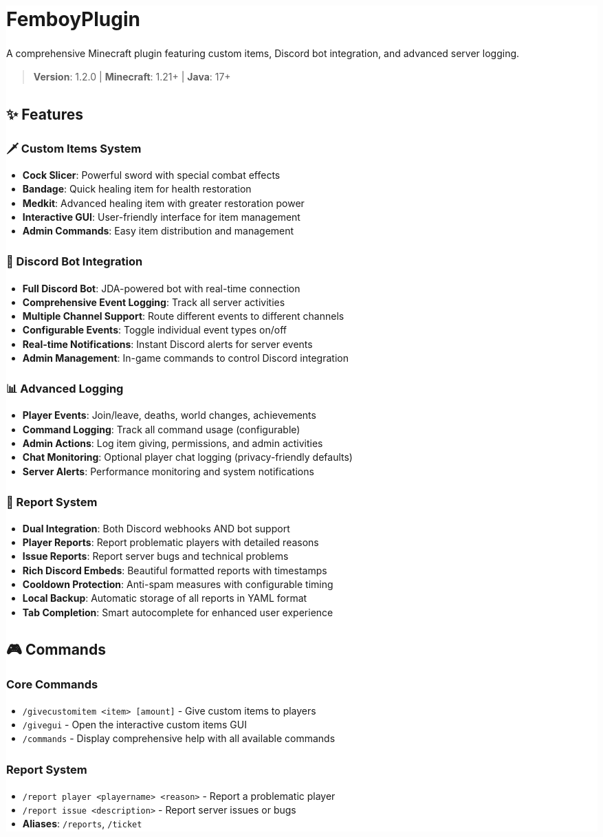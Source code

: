 # FemboyPlugin

A comprehensive Minecraft plugin featuring custom items, Discord bot integration, and advanced server logging.

> **Version**: 1.2.0 | **Minecraft**: 1.21+ | **Java**: 17+

## ✨ Features

### 🗡️ Custom Items System
- **Cock Slicer**: Powerful sword with special combat effects
- **Bandage**: Quick healing item for health restoration  
- **Medkit**: Advanced healing item with greater restoration power
- **Interactive GUI**: User-friendly interface for item management
- **Admin Commands**: Easy item distribution and management

### 🤖 Discord Bot Integration
- **Full Discord Bot**: JDA-powered bot with real-time connection
- **Comprehensive Event Logging**: Track all server activities
- **Multiple Channel Support**: Route different events to different channels
- **Configurable Events**: Toggle individual event types on/off
- **Real-time Notifications**: Instant Discord alerts for server events
- **Admin Management**: In-game commands to control Discord integration

### 📊 Advanced Logging
- **Player Events**: Join/leave, deaths, world changes, achievements
- **Command Logging**: Track all command usage (configurable)
- **Admin Actions**: Log item giving, permissions, and admin activities
- **Chat Monitoring**: Optional player chat logging (privacy-friendly defaults)
- **Server Alerts**: Performance monitoring and system notifications

### 📝 Report System
- **Dual Integration**: Both Discord webhooks AND bot support
- **Player Reports**: Report problematic players with detailed reasons
- **Issue Reports**: Report server bugs and technical problems
- **Rich Discord Embeds**: Beautiful formatted reports with timestamps
- **Cooldown Protection**: Anti-spam measures with configurable timing
- **Local Backup**: Automatic storage of all reports in YAML format
- **Tab Completion**: Smart autocomplete for enhanced user experience

## 🎮 Commands

### Core Commands
- `/givecustomitem <item> [amount]` - Give custom items to players
- `/givegui` - Open the interactive custom items GUI
- `/commands` - Display comprehensive help with all available commands

### Report System
- `/report player <playername> <reason>` - Report a problematic player
- `/report issue <description>` - Report server issues or bugs
- **Aliases**: `/reports`, `/ticket`
